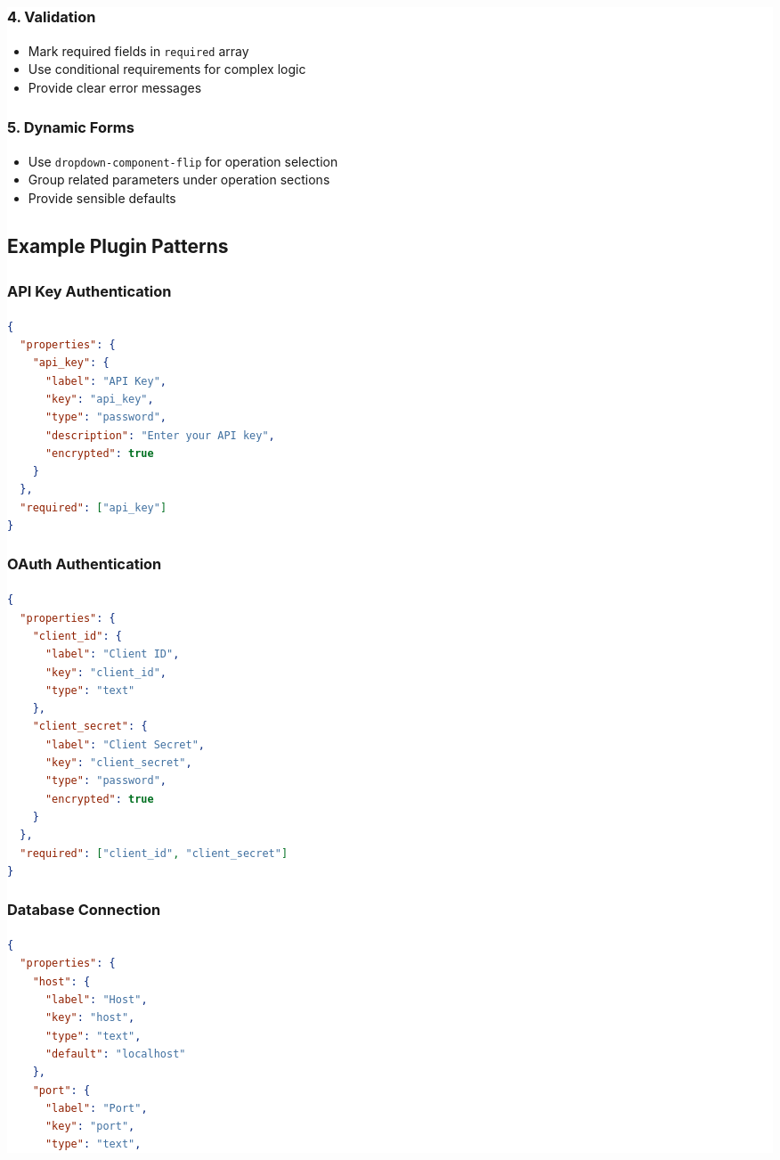 ### 4. Validation
- Mark required fields in `required` array
- Use conditional requirements for complex logic
- Provide clear error messages

### 5. Dynamic Forms
- Use `dropdown-component-flip` for operation selection
- Group related parameters under operation sections
- Provide sensible defaults

## Example Plugin Patterns

### API Key Authentication
```json
{
  "properties": {
    "api_key": {
      "label": "API Key",
      "key": "api_key",
      "type": "password",
      "description": "Enter your API key",
      "encrypted": true
    }
  },
  "required": ["api_key"]
}
```

### OAuth Authentication
```json
{
  "properties": {
    "client_id": {
      "label": "Client ID",
      "key": "client_id", 
      "type": "text"
    },
    "client_secret": {
      "label": "Client Secret",
      "key": "client_secret",
      "type": "password",
      "encrypted": true
    }
  },
  "required": ["client_id", "client_secret"]
}
```

### Database Connection
```json
{
  "properties": {
    "host": {
      "label": "Host",
      "key": "host",
      "type": "text",
      "default": "localhost"
    },
    "port": {
      "label": "Port", 
      "key": "port",
      "type": "text",
```